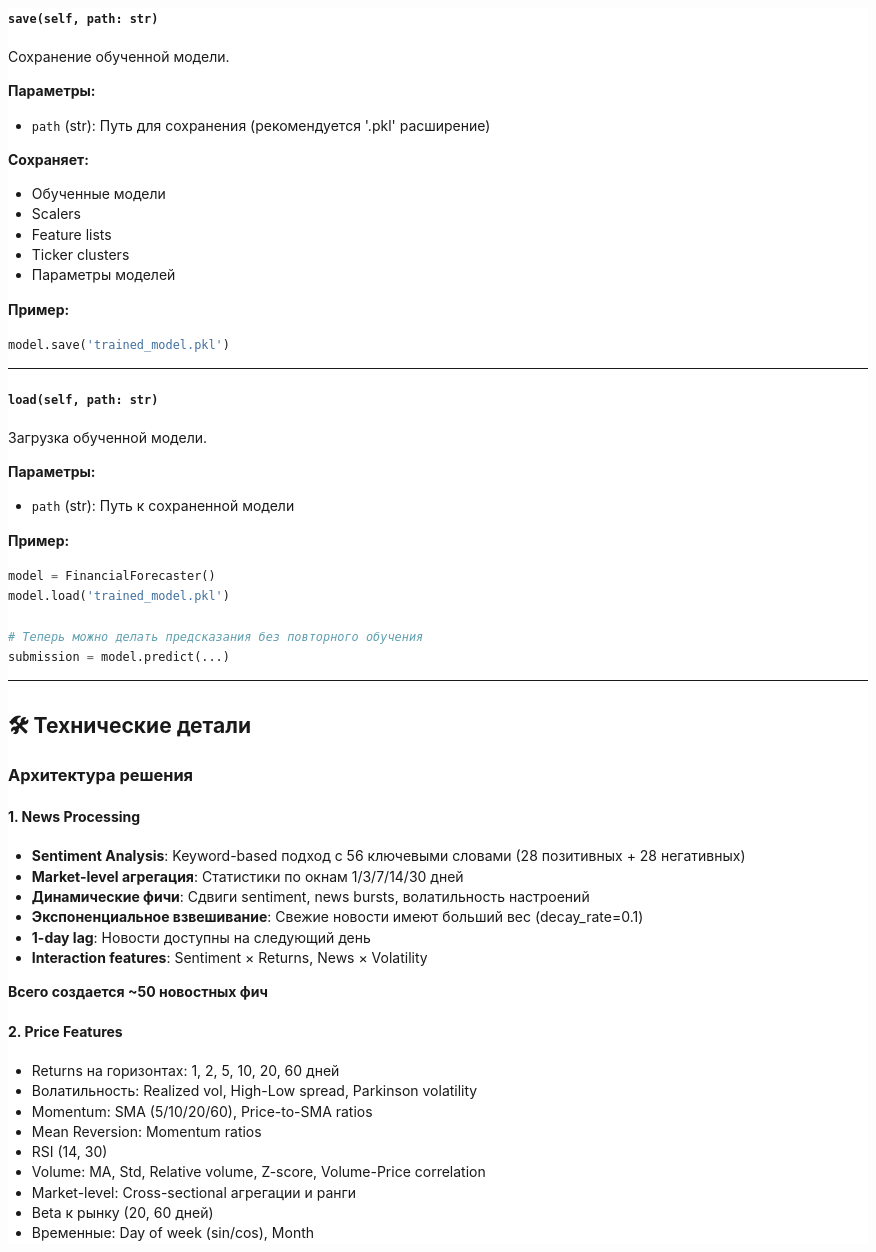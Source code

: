 
#### `save(self, path: str)`

Сохранение обученной модели.

**Параметры:**
- `path` (str): Путь для сохранения (рекомендуется '.pkl' расширение)

**Сохраняет:**
- Обученные модели
- Scalers
- Feature lists
- Ticker clusters
- Параметры моделей

**Пример:**
```python
model.save('trained_model.pkl')
```

---

#### `load(self, path: str)`

Загрузка обученной модели.

**Параметры:**
- `path` (str): Путь к сохраненной модели

**Пример:**
```python
model = FinancialForecaster()
model.load('trained_model.pkl')

# Теперь можно делать предсказания без повторного обучения
submission = model.predict(...)
```

---

## 🛠 Технические детали

### Архитектура решения

#### 1. **News Processing**
- **Sentiment Analysis**: Keyword-based подход с 56 ключевыми словами (28 позитивных + 28 негативных)
- **Market-level агрегация**: Статистики по окнам 1/3/7/14/30 дней
- **Динамические фичи**: Сдвиги sentiment, news bursts, волатильность настроений
- **Экспоненциальное взвешивание**: Свежие новости имеют больший вес (decay_rate=0.1)
- **1-day lag**: Новости доступны на следующий день
- **Interaction features**: Sentiment × Returns, News × Volatility

**Всего создается ~50 новостных фич**

#### 2. **Price Features**
- Returns на горизонтах: 1, 2, 5, 10, 20, 60 дней
- Волатильность: Realized vol, High-Low spread, Parkinson volatility
- Momentum: SMA (5/10/20/60), Price-to-SMA ratios
- Mean Reversion: Momentum ratios
- RSI (14, 30)
- Volume: MA, Std, Relative volume, Z-score, Volume-Price correlation
- Market-level: Cross-sectional агрегации и ранги
- Beta к рынку (20, 60 дней)
- Временные: Day of week (sin/cos), Month
